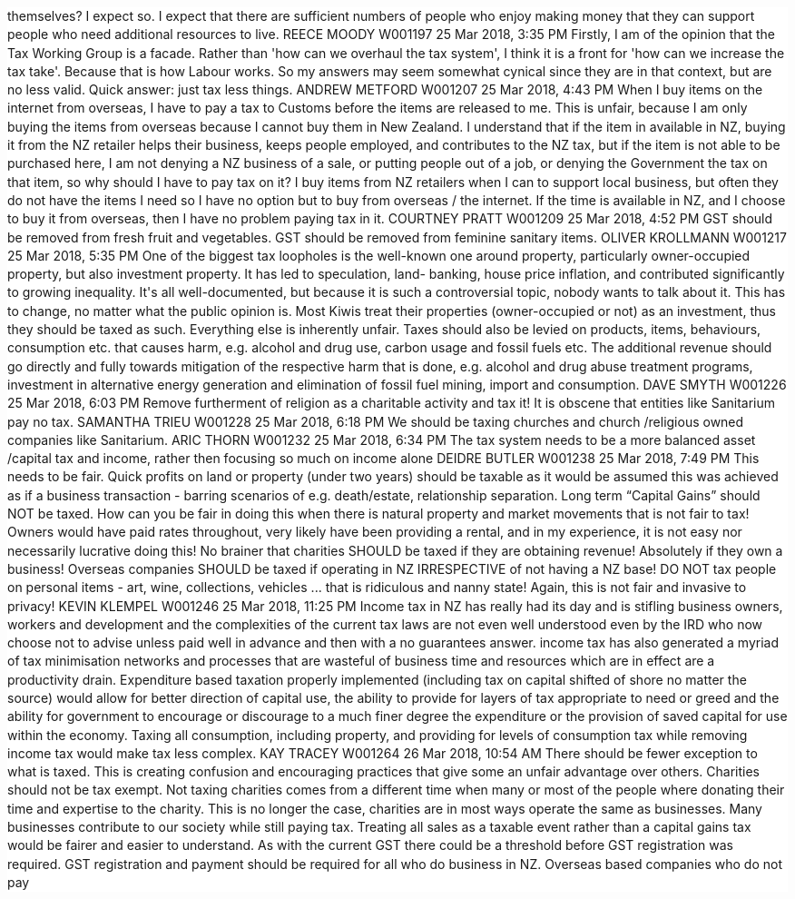 themselves? I expect so. I expect that there are sufficient numbers of people who enjoy making money that they can support people who need additional resources to live. REECE MOODY W001197 25 Mar 2018, 3:35 PM Firstly, I am of the opinion that the Tax Working Group is a facade. Rather than 'how can we overhaul the tax system', I think it is a front for 'how can we increase the tax take'. Because that is how Labour works. So my answers may seem somewhat cynical since they are in that context, but are no less valid. Quick answer: just tax less things. ANDREW METFORD W001207 25 Mar 2018, 4:43 PM When I buy items on the internet from overseas, I have to pay a tax to Customs before the items are released to me. This is unfair, because I am only buying the items from overseas because I cannot buy them in New Zealand. I understand that if the item in available in NZ, buying it from the NZ retailer helps their business, keeps people employed, and contributes to the NZ tax, but if the item is not able to be purchased here, I am not denying a NZ business of a sale, or putting people out of a job, or denying the Government the tax on that item, so why should I have to pay tax on it? I buy items from NZ retailers when I can to support local business, but often they do not have the items I need so I have no option but to buy from overseas / the internet. If the time is available in NZ, and I choose to buy it from overseas, then I have no problem paying tax in it. COURTNEY PRATT W001209 25 Mar 2018, 4:52 PM GST should be removed from fresh fruit and vegetables. GST should be removed from feminine sanitary items. OLIVER KROLLMANN W001217 25 Mar 2018, 5:35 PM One of the biggest tax loopholes is the well-known one around property, particularly owner-occupied property, but also investment property. It has led to speculation, land- banking, house price inflation, and contributed significantly to growing inequality. It's all well-documented, but because it is such a controversial topic, nobody wants to talk about it. This has to change, no matter what the public opinion is. Most Kiwis treat their properties (owner-occupied or not) as an investment, thus they should be taxed as such. Everything else is inherently unfair. Taxes should also be levied on products, items, behaviours, consumption etc. that causes harm, e.g. alcohol and drug use, carbon usage and fossil fuels etc. The additional revenue should go directly and fully towards mitigation of the respective harm that is done, e.g. alcohol and drug abuse treatment programs, investment in alternative energy generation and elimination of fossil fuel mining, import and consumption. DAVE SMYTH W001226 25 Mar 2018, 6:03 PM Remove furtherment of religion as a charitable activity and tax it! It is obscene that entities like Sanitarium pay no tax. SAMANTHA TRIEU W001228 25 Mar 2018, 6:18 PM We should be taxing churches and church /religious owned companies like Sanitarium. ARIC THORN W001232 25 Mar 2018, 6:34 PM The tax system needs to be a more balanced asset /capital tax and income, rather then focusing so much on income alone DEIDRE BUTLER W001238 25 Mar 2018, 7:49 PM This needs to be fair. Quick profits on land or property (under two years) should be taxable as it would be assumed this was achieved as if a business transaction - barring scenarios of e.g. death/estate, relationship separation. Long term “Capital Gains” should NOT be taxed. How can you be fair in doing this when there is natural property and market movements that is not fair to tax! Owners would have paid rates throughout, very likely have been providing a rental, and in my experience, it is not easy nor necessarily lucrative doing this! No brainer that charities SHOULD be taxed if they are obtaining revenue! Absolutely if they own a business! Overseas companies SHOULD be taxed if operating in NZ IRRESPECTIVE of not having a NZ base! DO NOT tax people on personal items - art, wine, collections, vehicles ... that is ridiculous and nanny state! Again, this is not fair and invasive to privacy! KEVIN KLEMPEL W001246 25 Mar 2018, 11:25 PM Income tax in NZ has really had its day and is stifling business owners, workers and development and the complexities of the current tax laws are not even well understood even by the IRD who now choose not to advise unless paid well in advance and then with a no guarantees answer. income tax has also generated a myriad of tax minimisation networks and processes that are wasteful of business time and resources which are in effect are a productivity drain. Expenditure based taxation properly implemented (including tax on capital shifted of shore no matter the source) would allow for better direction of capital use, the ability to provide for layers of tax appropriate to need or greed and the ability for government to encourage or discourage to a much finer degree the expenditure or the provision of saved capital for use within the economy. Taxing all consumption, including property, and providing for levels of consumption tax while removing income tax would make tax less complex. KAY TRACEY W001264 26 Mar 2018, 10:54 AM There should be fewer exception to what is taxed. This is creating confusion and encouraging practices that give some an unfair advantage over others. Charities should not be tax exempt. Not taxing charities comes from a different time when many or most of the people where donating their time and expertise to the charity. This is no longer the case, charities are in most ways operate the same as businesses. Many businesses contribute to our society while still paying tax. Treating all sales as a taxable event rather than a capital gains tax would be fairer and easier to understand. As with the current GST there could be a threshold before GST registration was required. GST registration and payment should be required for all who do business in NZ. Overseas based companies who do not pay